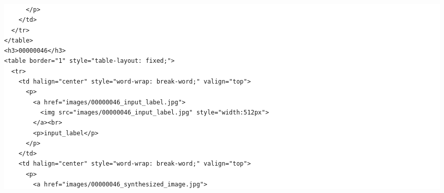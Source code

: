           </p>
        </td>
      </tr>
    </table>
    <h3>00000046</h3>
    <table border="1" style="table-layout: fixed;">
      <tr>
        <td halign="center" style="word-wrap: break-word;" valign="top">
          <p>
            <a href="images/00000046_input_label.jpg">
              <img src="images/00000046_input_label.jpg" style="width:512px">
            </a><br>
            <p>input_label</p>
          </p>
        </td>
        <td halign="center" style="word-wrap: break-word;" valign="top">
          <p>
            <a href="images/00000046_synthesized_image.jpg">